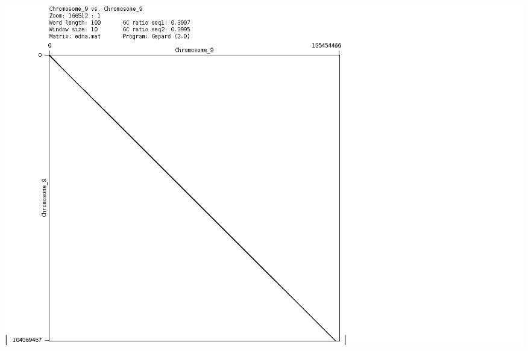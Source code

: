 | <img src="https://github.com/plnspineda/pln_public/blob/pln/images/YaHS/Tuli/Chromosome_90.png" width="550" /> |